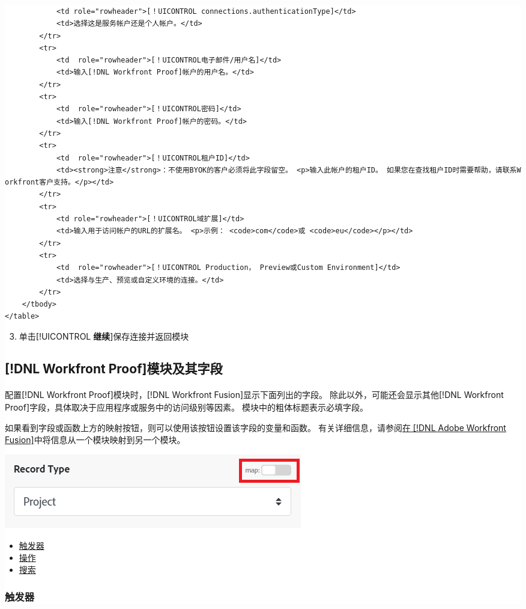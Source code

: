                 <td role="rowheader">[！UICONTROL connections.authenticationType]</td>
                <td>选择这是服务帐户还是个人帐户。</td>
            </tr>
            <tr>
                <td  role="rowheader">[！UICONTROL电子邮件/用户名]</td>
                <td>输入[!DNL Workfront Proof]帐户的用户名。</td>
            </tr>
            <tr>
                <td  role="rowheader">[！UICONTROL密码]</td>
                <td>输入[!DNL Workfront Proof]帐户的密码。</td>
            </tr>
            <tr>
                <td  role="rowheader">[！UICONTROL租户ID]</td>
                <td><strong>注意</strong>：不使用BYOK的客户必须将此字段留空。 <p>输入此帐户的租户ID。 如果您在查找租户ID时需要帮助，请联系Workfront客户支持。</p></td>
            </tr>
            <tr>
                <td role="rowheader">[！UICONTROL域扩展]</td>
                <td>输入用于访问帐户的URL的扩展名。 <p>示例： <code>com</code>或 <code>eu</code></p></td>
            </tr>
            <tr>
                <td  role="rowheader">[！UICONTROL Production， Preview或Custom Environment]</td>
                <td>选择与生产、预览或自定义环境的连接。</td>
            </tr>
        </tbody>
    </table>


3. 单击&#x200B;[!UICONTROL **继续**]&#x200B;保存连接并返回模块

## [!DNL Workfront Proof]模块及其字段

配置[!DNL Workfront Proof]模块时，[!DNL Workfront Fusion]显示下面列出的字段。 除此以外，可能还会显示其他[!DNL Workfront Proof]字段，具体取决于应用程序或服务中的访问级别等因素。 模块中的粗体标题表示必填字段。

如果看到字段或函数上方的映射按钮，则可以使用该按钮设置该字段的变量和函数。 有关详细信息，请参阅[在 [!DNL Adobe Workfront Fusion]](../../workfront-fusion/mapping/map-information-between-modules.md)中将信息从一个模块映射到另一个模块。

![](assets/map-toggle-350x74.png)

* [触发器](#triggers)
* [操作](#actions)
* [搜索](#searches)

### 触发器
